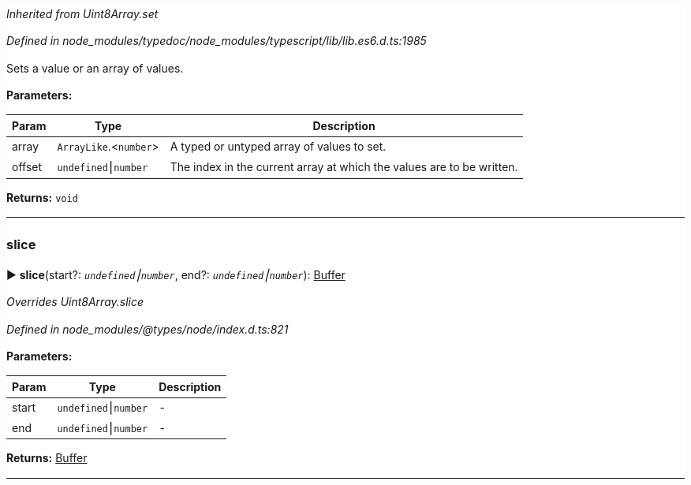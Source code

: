 

*Inherited from Uint8Array.set*

*Defined in node_modules/typedoc/node_modules/typescript/lib/lib.es6.d.ts:1985*



Sets a value or an array of values.


**Parameters:**

| Param | Type | Description |
| ------ | ------ | ------ |
| array | `ArrayLike`.<`number`>   |  A typed or untyped array of values to set. |
| offset | `undefined`⎮`number`   |  The index in the current array at which the values are to be written. |





**Returns:** `void`





___

<a id="slice"></a>

###  slice

► **slice**(start?: *`undefined`⎮`number`*, end?: *`undefined`⎮`number`*): [Buffer](_node_modules__types_node_index_d_.buffer.md)



*Overrides Uint8Array.slice*

*Defined in node_modules/@types/node/index.d.ts:821*



**Parameters:**

| Param | Type | Description |
| ------ | ------ | ------ |
| start | `undefined`⎮`number`   |  - |
| end | `undefined`⎮`number`   |  - |





**Returns:** [Buffer](_node_modules__types_node_index_d_.buffer.md)





___

<a id="some"></a>
